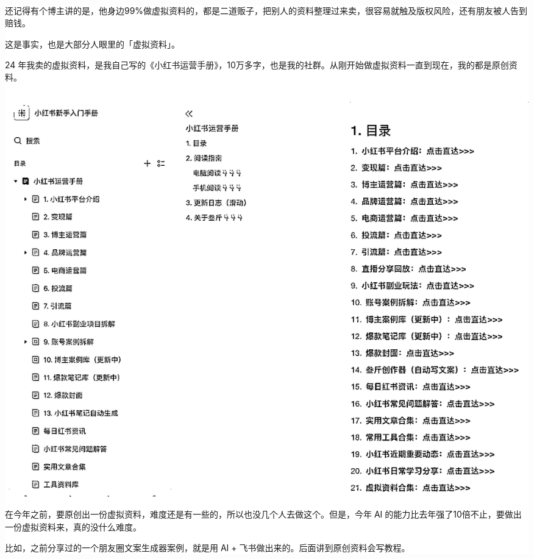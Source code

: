 还记得有个博主讲的是，他身边99%做虚拟资料的，都是二道贩子，把别人的资料整理过来卖，很容易就触及版权风险，还有朋友被人告到赔钱。

这是事实，也是大部分人眼里的「虚拟资料」。

24 年我卖的虚拟资料，是我自己写的《小红书运营手册》，10万多字，也是我的社群。从刚开始做虚拟资料一直到现在，我的都是原创资料。

![](img/92891ebed6688a693344b55de19f946e.png)

在今年之前，要原创出一份虚拟资料，难度还是有一些的，所以也没几个人去做这个。但是，今年 AI 的能力比去年强了10倍不止，要做出一份虚拟资料来，真的没什么难度。

比如，之前分享过的一个朋友圈文案生成器案例，就是用 AI + 飞书做出来的。后面讲到原创资料会写教程。
